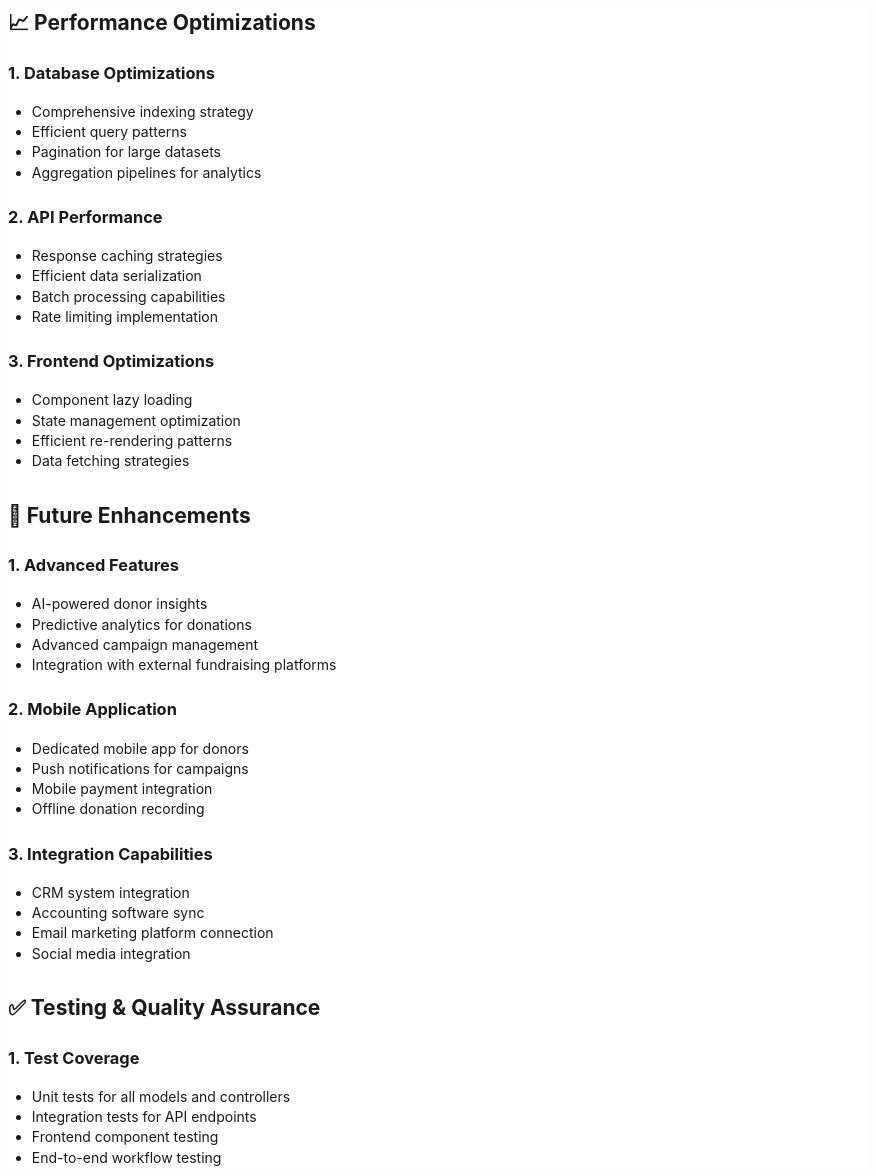 ## 📈 Performance Optimizations

### 1. Database Optimizations
- Comprehensive indexing strategy
- Efficient query patterns
- Pagination for large datasets
- Aggregation pipelines for analytics

### 2. API Performance
- Response caching strategies
- Efficient data serialization
- Batch processing capabilities
- Rate limiting implementation

### 3. Frontend Optimizations
- Component lazy loading
- State management optimization
- Efficient re-rendering patterns
- Data fetching strategies

## 🎯 Future Enhancements

### 1. Advanced Features
- AI-powered donor insights
- Predictive analytics for donations
- Advanced campaign management
- Integration with external fundraising platforms

### 2. Mobile Application
- Dedicated mobile app for donors
- Push notifications for campaigns
- Mobile payment integration
- Offline donation recording

### 3. Integration Capabilities
- CRM system integration
- Accounting software sync
- Email marketing platform connection
- Social media integration

## ✅ Testing & Quality Assurance

### 1. Test Coverage
- Unit tests for all models and controllers
- Integration tests for API endpoints
- Frontend component testing
- End-to-end workflow testing
